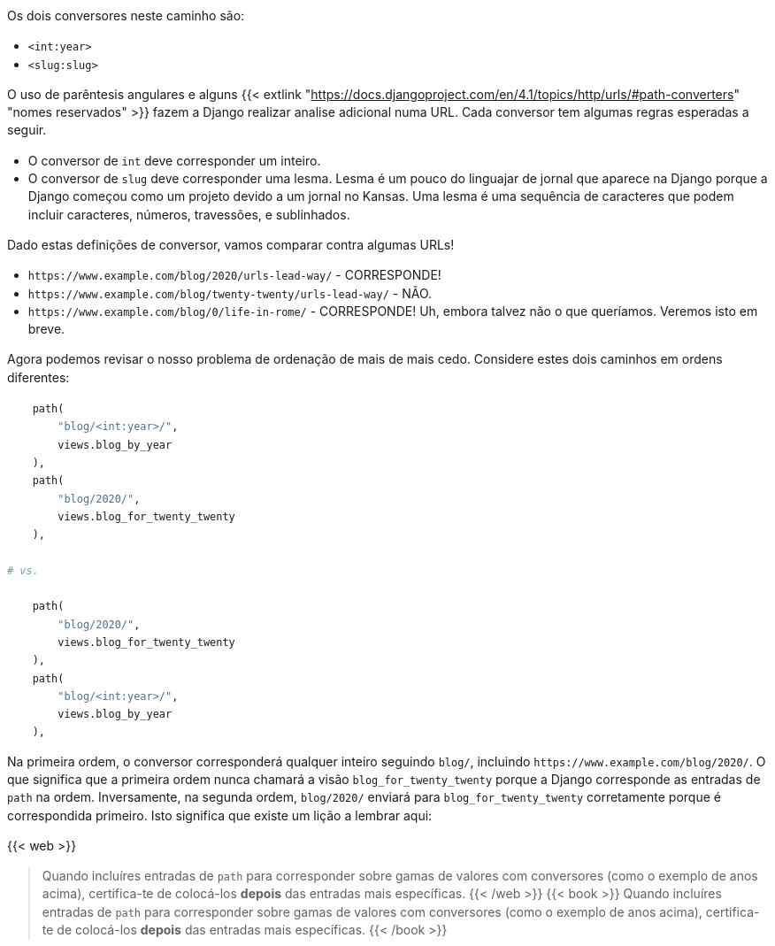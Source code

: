 Os dois conversores neste caminho são:

* `<int:year>`
* `<slug:slug>`

O uso de parêntesis angulares e alguns {{< extlink "https://docs.djangoproject.com/en/4.1/topics/http/urls/#path-converters" "nomes reservados" >}} fazem a Django realizar analise adicional numa URL. Cada conversor tem algumas regras esperadas a seguir.

* O conversor de `int` deve corresponder um inteiro.
* O conversor de `slug` deve corresponder uma lesma. Lesma é um pouco do linguajar de jornal que aparece na Django porque a Django começou como um projeto devido a um jornal no Kansas. Uma lesma é uma sequência de caracteres que podem incluir caracteres, números, travessões, e sublinhados.

Dado estas definições de conversor, vamos comparar contra algumas URLs!

* `https://www.example.com/blog/2020/urls-lead-way/` - CORRESPONDE!
* `https://www.example.com/blog/twenty-twenty/urls-lead-way/` - NÃO.
* `https://www.example.com/blog/0/life-in-rome/` - CORRESPONDE! Uh, embora talvez não o que queríamos. Veremos isto em breve.

Agora podemos revisar o nosso problema de ordenação de mais de mais cedo. Considere estes dois caminhos em ordens diferentes:

```python
    path(
        "blog/<int:year>/",
        views.blog_by_year
    ),
    path(
        "blog/2020/",
        views.blog_for_twenty_twenty
    ),

# vs.

    path(
        "blog/2020/",
        views.blog_for_twenty_twenty
    ),
    path(
        "blog/<int:year>/",
        views.blog_by_year
    ),
```

Na primeira ordem, o conversor corresponderá qualquer inteiro seguindo `blog/`, incluindo `https://www.example.com/blog/2020/`. O que significa que a primeira ordem nunca chamará a visão `blog_for_twenty_twenty` porque a Django corresponde as entradas de `path` na ordem. Inversamente, na segunda ordem, `blog/2020/` enviará para `blog_for_twenty_twenty` corretamente porque é correspondida primeiro. Isto significa que existe um lição a lembrar aqui:

{{< web >}}
> Quando incluíres entradas de `path` para corresponder sobre gamas de valores com conversores (como o exemplo de anos acima), certifica-te de colocá-los **depois** das entradas mais específicas.
{{< /web >}}
{{< book >}}
Quando incluíres entradas de `path` para corresponder sobre gamas de valores com conversores (como o exemplo de anos acima), certifica-te de colocá-los **depois** das entradas mais específicas.
{{< /book >}}
